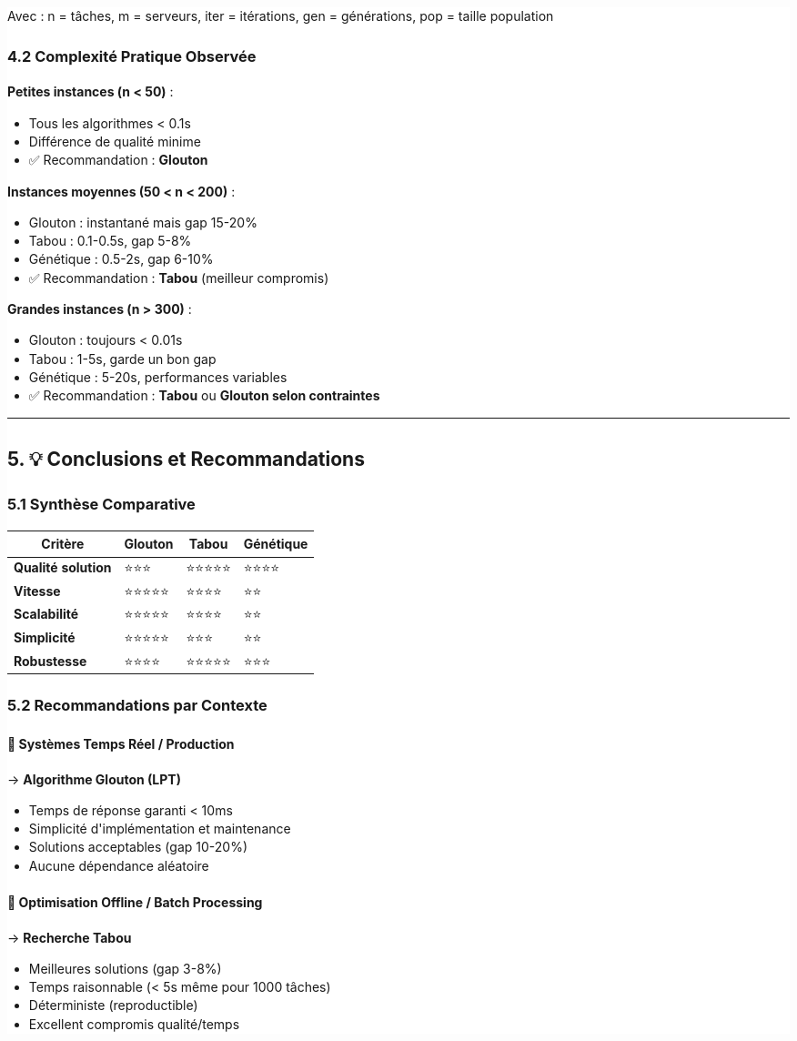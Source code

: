 Avec : n = tâches, m = serveurs, iter = itérations, gen = générations, pop = taille population

### 4.2 Complexité Pratique Observée

**Petites instances (n < 50)** :
- Tous les algorithmes < 0.1s
- Différence de qualité minime
- ✅ Recommandation : **Glouton**

**Instances moyennes (50 < n < 200)** :
- Glouton : instantané mais gap 15-20%
- Tabou : 0.1-0.5s, gap 5-8%
- Génétique : 0.5-2s, gap 6-10%
- ✅ Recommandation : **Tabou** (meilleur compromis)

**Grandes instances (n > 300)** :
- Glouton : toujours < 0.01s
- Tabou : 1-5s, garde un bon gap
- Génétique : 5-20s, performances variables
- ✅ Recommandation : **Tabou** ou **Glouton selon contraintes**

---

## 5. 💡 Conclusions et Recommandations

### 5.1 Synthèse Comparative

| Critère | Glouton | Tabou | Génétique |
|---------|---------|-------|-----------|
| **Qualité solution** | ⭐⭐⭐ | ⭐⭐⭐⭐⭐ | ⭐⭐⭐⭐ |
| **Vitesse** | ⭐⭐⭐⭐⭐ | ⭐⭐⭐⭐ | ⭐⭐ |
| **Scalabilité** | ⭐⭐⭐⭐⭐ | ⭐⭐⭐⭐ | ⭐⭐ |
| **Simplicité** | ⭐⭐⭐⭐⭐ | ⭐⭐⭐ | ⭐⭐ |
| **Robustesse** | ⭐⭐⭐⭐ | ⭐⭐⭐⭐⭐ | ⭐⭐⭐ |

### 5.2 Recommandations par Contexte

#### 🎯 **Systèmes Temps Réel / Production**
→ **Algorithme Glouton (LPT)**
- Temps de réponse garanti < 10ms
- Simplicité d'implémentation et maintenance
- Solutions acceptables (gap 10-20%)
- Aucune dépendance aléatoire

#### 🎯 **Optimisation Offline / Batch Processing**
→ **Recherche Tabou**
- Meilleures solutions (gap 3-8%)
- Temps raisonnable (< 5s même pour 1000 tâches)
- Déterministe (reproductible)
- Excellent compromis qualité/temps

